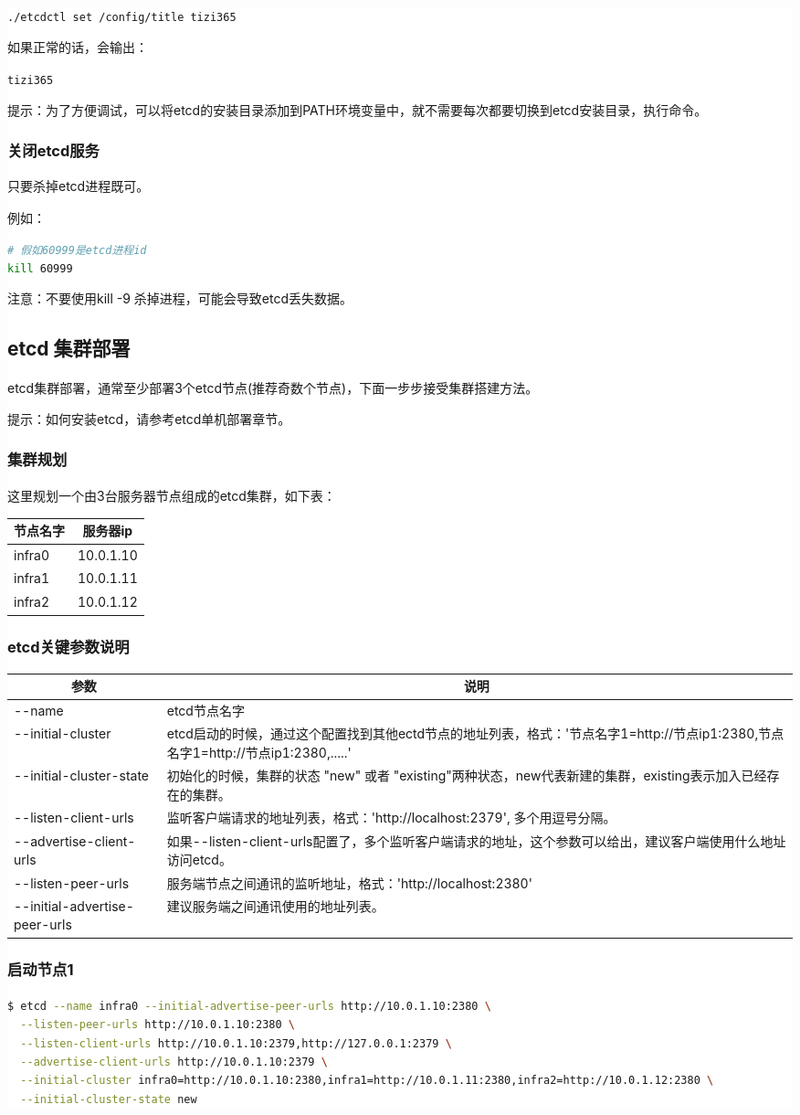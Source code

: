 ``` bash
./etcdctl set /config/title tizi365
```

如果正常的话，会输出：

``` bash
tizi365
```

提示：为了方便调试，可以将etcd的安装目录添加到PATH环境变量中，就不需要每次都要切换到etcd安装目录，执行命令。

### 关闭etcd服务

只要杀掉etcd进程既可。

例如：

``` bash
# 假如60999是etcd进程id
kill 60999
```

注意：不要使用kill -9 杀掉进程，可能会导致etcd丢失数据。

## etcd 集群部署

etcd集群部署，通常至少部署3个etcd节点(推荐奇数个节点)，下面一步步接受集群搭建方法。

提示：如何安装etcd，请参考etcd单机部署章节。

### 集群规划

这里规划一个由3台服务器节点组成的etcd集群，如下表：

| 节点名字   | 服务器ip     |
|--------|-----------|
| infra0 | 10.0.1.10 |
| infra1 | 10.0.1.11 |
| infra2 | 10.0.1.12 |

### etcd关键参数说明

| 参数                            | 说明                                                                                         |
|-------------------------------|--------------------------------------------------------------------------------------------|
| --name                        | etcd节点名字                                                                                   |
| --initial-cluster             | etcd启动的时候，通过这个配置找到其他ectd节点的地址列表，格式：'节点名字1=http://节点ip1:2380,节点名字1=http://节点ip1:2380,.....' |
| --initial-cluster-state       | 初始化的时候，集群的状态 "new" 或者 "existing"两种状态，new代表新建的集群，existing表示加入已经存在的集群。                       |
| --listen-client-urls          | 监听客户端请求的地址列表，格式：'http://localhost:2379', 多个用逗号分隔。                                          |
| --advertise-client-urls       | 如果--listen-client-urls配置了，多个监听客户端请求的地址，这个参数可以给出，建议客户端使用什么地址访问etcd。                         |
| --listen-peer-urls            | 服务端节点之间通讯的监听地址，格式：'http://localhost:2380'                                                  |
| --initial-advertise-peer-urls | 建议服务端之间通讯使用的地址列表。                                                                          |

### 启动节点1

``` bash
$ etcd --name infra0 --initial-advertise-peer-urls http://10.0.1.10:2380 \
  --listen-peer-urls http://10.0.1.10:2380 \
  --listen-client-urls http://10.0.1.10:2379,http://127.0.0.1:2379 \
  --advertise-client-urls http://10.0.1.10:2379 \
  --initial-cluster infra0=http://10.0.1.10:2380,infra1=http://10.0.1.11:2380,infra2=http://10.0.1.12:2380 \
  --initial-cluster-state new
```
